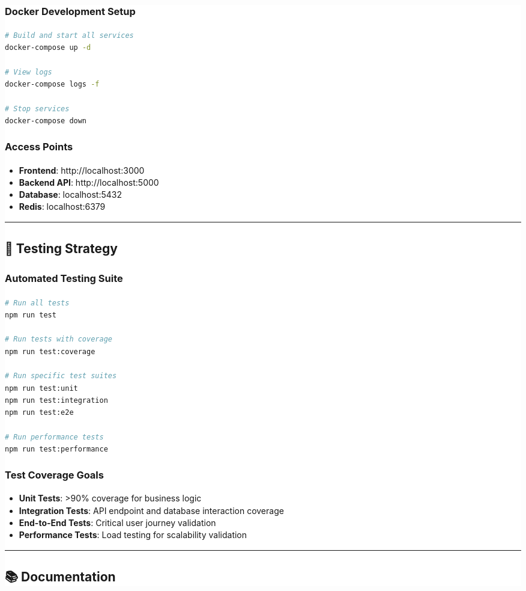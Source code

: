 ### Docker Development Setup

```bash
# Build and start all services
docker-compose up -d

# View logs
docker-compose logs -f

# Stop services
docker-compose down
```

### Access Points
- **Frontend**: http://localhost:3000
- **Backend API**: http://localhost:5000
- **Database**: localhost:5432
- **Redis**: localhost:6379

---

## 🧪 Testing Strategy

### Automated Testing Suite
```bash
# Run all tests
npm run test

# Run tests with coverage
npm run test:coverage

# Run specific test suites
npm run test:unit
npm run test:integration
npm run test:e2e

# Run performance tests
npm run test:performance
```

### Test Coverage Goals
- **Unit Tests**: >90% coverage for business logic
- **Integration Tests**: API endpoint and database interaction coverage
- **End-to-End Tests**: Critical user journey validation
- **Performance Tests**: Load testing for scalability validation

---

## 📚 Documentation
